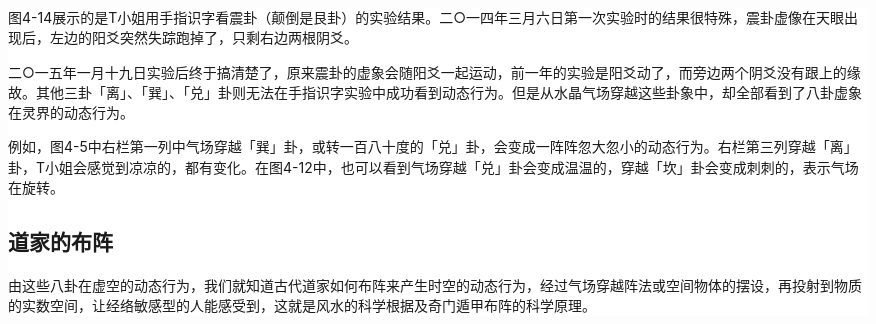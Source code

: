 
图4-14展示的是T小姐用手指识字看震卦（颠倒是艮卦）的实验结果。二○一四年三月六日第一次实验时的结果很特殊，震卦虚像在天眼出现后，左边的阳爻突然失踪跑掉了，只剩右边两根阴爻。

二○一五年一月十九日实验后终于搞清楚了，原来震卦的虚象会随阳爻一起运动，前一年的实验是阳爻动了，而旁边两个阴爻没有跟上的缘故。其他三卦「离」、「巽」、「兑」卦则无法在手指识字实验中成功看到动态行为。但是从水晶气场穿越这些卦象中，却全部看到了八卦虚象在灵界的动态行为。

例如，图4-5中右栏第一列中气场穿越「巽」卦，或转一百八十度的「兑」卦，会变成一阵阵忽大忽小的动态行为。右栏第三列穿越「离」卦，T小姐会感觉到凉凉的，都有变化。在图4-12中，也可以看到气场穿越「兑」卦会变成温温的，穿越「坎」卦会变成刺刺的，表示气场在旋转。

## 道家的布阵

由这些八卦在虚空的动态行为，我们就知道古代道家如何布阵来产生时空的动态行为，经过气场穿越阵法或空间物体的摆设，再投射到物质的实数空间，让经络敏感型的人能感受到，这就是风水的科学根据及奇门遁甲布阵的科学原理。
